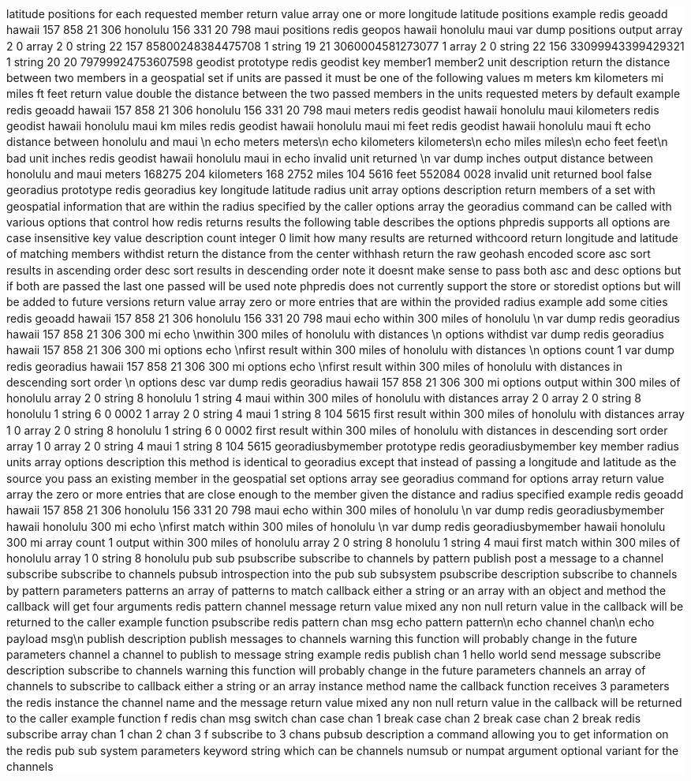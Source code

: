 latitude positions for each requested member return value array one or more longitude latitude positions example redis geoadd hawaii 157 858 21 306 honolulu 156 331 20 798 maui positions redis geopos hawaii honolulu maui var dump positions output array 2 0 array 2 0 string 22 157 85800248384475708 1 string 19 21 3060004581273077 1 array 2 0 string 22 156 33099943399429321 1 string 20 20 79799924753607598 geodist prototype redis geodist key member1 member2 unit description return the distance between two members in a geospatial set if units are passed it must be one of the following values m meters km kilometers mi miles ft feet return value double the distance between the two passed members in the units requested meters by default example redis geoadd hawaii 157 858 21 306 honolulu 156 331 20 798 maui meters redis geodist hawaii honolulu maui kilometers redis geodist hawaii honolulu maui km miles redis geodist hawaii honolulu maui mi feet redis geodist hawaii honolulu maui ft echo distance between honolulu and maui \n echo meters meters\n echo kilometers kilometers\n echo miles miles\n echo feet feet\n bad unit inches redis geodist hawaii honolulu maui in echo invalid unit returned \n var dump inches output distance between honolulu and maui meters 168275 204 kilometers 168 2752 miles 104 5616 feet 552084 0028 invalid unit returned bool false georadius prototype redis georadius key longitude latitude radius unit array options description return members of a set with geospatial information that are within the radius specified by the caller options array the georadius command can be called with various options that control how redis returns results the following table describes the options phpredis supports all options are case insensitive key value description count integer 0 limit how many results are returned withcoord return longitude and latitude of matching members withdist return the distance from the center withhash return the raw geohash encoded score asc sort results in ascending order desc sort results in descending order note it doesnt make sense to pass both asc and desc options but if both are passed the last one passed will be used note phpredis does not currently support the store or storedist options but will be added to future versions return value array zero or more entries that are within the provided radius example add some cities redis geoadd hawaii 157 858 21 306 honolulu 156 331 20 798 maui echo within 300 miles of honolulu \n var dump redis georadius hawaii 157 858 21 306 300 mi echo \nwithin 300 miles of honolulu with distances \n options withdist var dump redis georadius hawaii 157 858 21 306 300 mi options echo \nfirst result within 300 miles of honolulu with distances \n options count 1 var dump redis georadius hawaii 157 858 21 306 300 mi options echo \nfirst result within 300 miles of honolulu with distances in descending sort order \n options desc var dump redis georadius hawaii 157 858 21 306 300 mi options output within 300 miles of honolulu array 2 0 string 8 honolulu 1 string 4 maui within 300 miles of honolulu with distances array 2 0 array 2 0 string 8 honolulu 1 string 6 0 0002 1 array 2 0 string 4 maui 1 string 8 104 5615 first result within 300 miles of honolulu with distances array 1 0 array 2 0 string 8 honolulu 1 string 6 0 0002 first result within 300 miles of honolulu with distances in descending sort order array 1 0 array 2 0 string 4 maui 1 string 8 104 5615 georadiusbymember prototype redis georadiusbymember key member radius units array options description this method is identical to georadius except that instead of passing a longitude and latitude as the source you pass an existing member in the geospatial set options array see georadius command for options array return value array the zero or more entries that are close enough to the member given the distance and radius specified example redis geoadd hawaii 157 858 21 306 honolulu 156 331 20 798 maui echo within 300 miles of honolulu \n var dump redis georadiusbymember hawaii honolulu 300 mi echo \nfirst match within 300 miles of honolulu \n var dump redis georadiusbymember hawaii honolulu 300 mi array count 1 output within 300 miles of honolulu array 2 0 string 8 honolulu 1 string 4 maui first match within 300 miles of honolulu array 1 0 string 8 honolulu pub sub psubscribe subscribe to channels by pattern publish post a message to a channel subscribe subscribe to channels pubsub introspection into the pub sub subsystem psubscribe description subscribe to channels by pattern parameters patterns an array of patterns to match callback either a string or an array with an object and method the callback will get four arguments redis pattern channel message return value mixed any non null return value in the callback will be returned to the caller example function psubscribe redis pattern chan msg echo pattern pattern\n echo channel chan\n echo payload msg\n publish description publish messages to channels warning this function will probably change in the future parameters channel a channel to publish to message string example redis publish chan 1 hello world send message subscribe description subscribe to channels warning this function will probably change in the future parameters channels an array of channels to subscribe to callback either a string or an array instance method name the callback function receives 3 parameters the redis instance the channel name and the message return value mixed any non null return value in the callback will be returned to the caller example function f redis chan msg switch chan case chan 1 break case chan 2 break case chan 2 break redis subscribe array chan 1 chan 2 chan 3 f subscribe to 3 chans pubsub description a command allowing you to get information on the redis pub sub system parameters keyword string which can be channels numsub or numpat argument optional variant for the channels